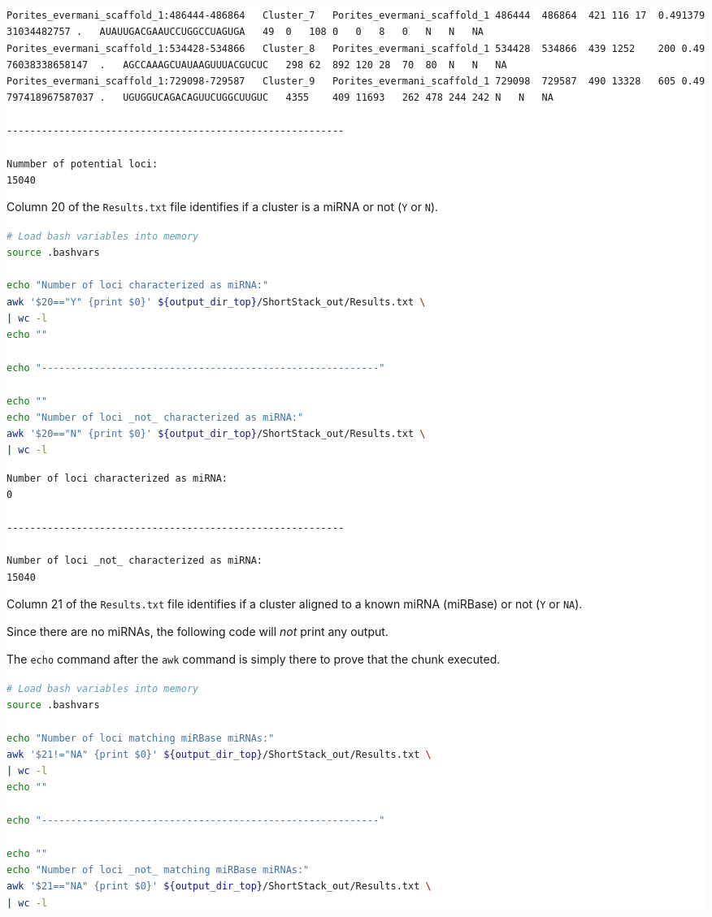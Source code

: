     Porites_evermani_scaffold_1:486444-486864   Cluster_7   Porites_evermani_scaffold_1 486444  486864  421 116 17  0.49137931034482757 .   AUAUUGACGAAUCCUGGCCUAGUGA   49  0   108 0   0   8   0   N   N   NA
    Porites_evermani_scaffold_1:534428-534866   Cluster_8   Porites_evermani_scaffold_1 534428  534866  439 1252    200 0.4976038338658147  .   AGCCAAAGCUAUAAGUUUACGUCUC   298 62  892 120 28  70  80  N   N   NA
    Porites_evermani_scaffold_1:729098-729587   Cluster_9   Porites_evermani_scaffold_1 729098  729587  490 13328   605 0.49797418967587037 .   UGUGGUCAGACAGUUCUGGCUUGUC   4355    409 11693   262 478 244 242 N   N   NA

    ----------------------------------------------------------

    Nummber of potential loci:
    15040

Column 20 of the `Results.txt` file identifies if a cluster is a miRNA
or not (`Y` or `N`).

``` bash
# Load bash variables into memory
source .bashvars

echo "Number of loci characterized as miRNA:"
awk '$20=="Y" {print $0}' ${output_dir_top}/ShortStack_out/Results.txt \
| wc -l
echo ""

echo "----------------------------------------------------------"

echo ""
echo "Number of loci _not_ characterized as miRNA:"
awk '$20=="N" {print $0}' ${output_dir_top}/ShortStack_out/Results.txt \
| wc -l
```

    Number of loci characterized as miRNA:
    0

    ----------------------------------------------------------

    Number of loci _not_ characterized as miRNA:
    15040

Column 21 of the `Results.txt` file identifies if a cluster aligned to a
known miRNA (miRBase) or not (`Y` or `NA`).

Since there are no miRNAs, the following code will *not* print any
output.

The `echo` command after the `awk` command is simply there to prove that
the chunk executed.

``` bash
# Load bash variables into memory
source .bashvars

echo "Number of loci matching miRBase miRNAs:"
awk '$21!="NA" {print $0}' ${output_dir_top}/ShortStack_out/Results.txt \
| wc -l
echo ""

echo "----------------------------------------------------------"

echo ""
echo "Number of loci _not_ matching miRBase miRNAs:"
awk '$21=="NA" {print $0}' ${output_dir_top}/ShortStack_out/Results.txt \
| wc -l
```

